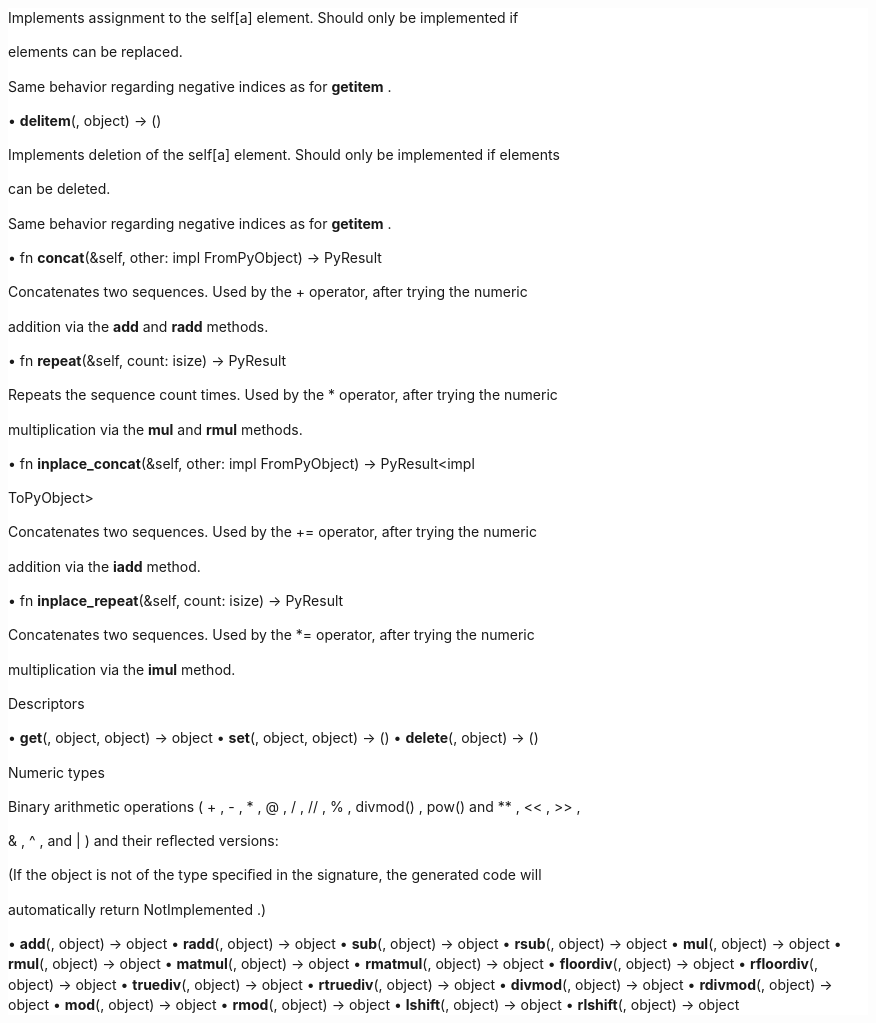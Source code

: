 Implements assignment to the  self[a]  element. Should only be implemented if

elements can be replaced.

Same behavior regarding negative indices as for  __getitem__ .

•  __delitem__(<self>, object) -> ()

Implements deletion of the  self[a]  element. Should only be implemented if elements

can be deleted.

Same behavior regarding negative indices as for  __getitem__ .

•  fn __concat__(&self, other: impl FromPyObject) -> PyResult<impl ToPyObject>

Concatenates two sequences. Used by the  +  operator, after trying the numeric

addition via the  __add__  and  __radd__  methods.

•  fn __repeat__(&self, count: isize) -> PyResult<impl ToPyObject>

Repeats the sequence  count  times. Used by the  *  operator, after trying the numeric

multiplication via the  __mul__  and  __rmul__  methods.

•  fn __inplace_concat__(&self, other: impl FromPyObject) -> PyResult<impl 

ToPyObject>

Concatenates two sequences. Used by the  +=  operator, after trying the numeric

addition via the  __iadd__  method.


•  fn __inplace_repeat__(&self, count: isize) -> PyResult<impl ToPyObject>

Concatenates two sequences. Used by the  *=  operator, after trying the numeric

multiplication via the  __imul__  method.

Descriptors

•  __get__(<self>, object, object) -> object
•  __set__(<self>, object, object) -> ()
•  __delete__(<self>, object) -> ()

Numeric types

Binary arithmetic operations ( + ,  - ,  * ,  @ ,  / ,  // ,  % ,  divmod() ,  pow()  and  ** ,  << ,  >> ,

& ,  ^ , and  | ) and their reﬂected versions:

(If the  object  is not of the type speciﬁed in the signature, the generated code will

automatically  return NotImplemented .)

•  __add__(<self>, object) -> object
•  __radd__(<self>, object) -> object
•  __sub__(<self>, object) -> object
•  __rsub__(<self>, object) -> object
•  __mul__(<self>, object) -> object
•  __rmul__(<self>, object) -> object
•  __matmul__(<self>, object) -> object
•  __rmatmul__(<self>, object) -> object
•  __floordiv__(<self>, object) -> object
•  __rfloordiv__(<self>, object) -> object
•  __truediv__(<self>, object) -> object
•  __rtruediv__(<self>, object) -> object
•  __divmod__(<self>, object) -> object
•  __rdivmod__(<self>, object) -> object
•  __mod__(<self>, object) -> object
•  __rmod__(<self>, object) -> object
•  __lshift__(<self>, object) -> object
•  __rlshift__(<self>, object) -> object